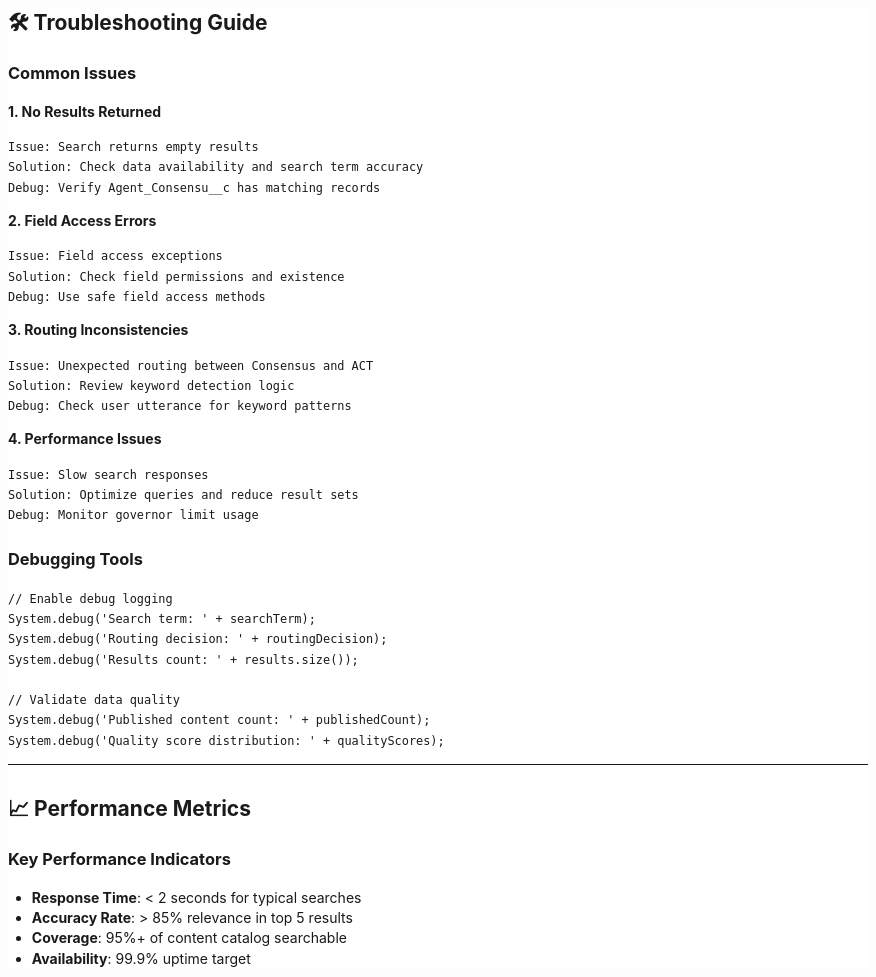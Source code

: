 
## 🛠️ **Troubleshooting Guide**

### **Common Issues**

**1. No Results Returned**
```
Issue: Search returns empty results
Solution: Check data availability and search term accuracy
Debug: Verify Agent_Consensu__c has matching records
```

**2. Field Access Errors**
```
Issue: Field access exceptions
Solution: Check field permissions and existence
Debug: Use safe field access methods
```

**3. Routing Inconsistencies**
```
Issue: Unexpected routing between Consensus and ACT
Solution: Review keyword detection logic
Debug: Check user utterance for keyword patterns
```

**4. Performance Issues**
```
Issue: Slow search responses
Solution: Optimize queries and reduce result sets
Debug: Monitor governor limit usage
```

### **Debugging Tools**
```apex
// Enable debug logging
System.debug('Search term: ' + searchTerm);
System.debug('Routing decision: ' + routingDecision);
System.debug('Results count: ' + results.size());

// Validate data quality
System.debug('Published content count: ' + publishedCount);
System.debug('Quality score distribution: ' + qualityScores);
```

---

## 📈 **Performance Metrics**

### **Key Performance Indicators**
- **Response Time**: < 2 seconds for typical searches
- **Accuracy Rate**: > 85% relevance in top 5 results
- **Coverage**: 95%+ of content catalog searchable
- **Availability**: 99.9% uptime target
